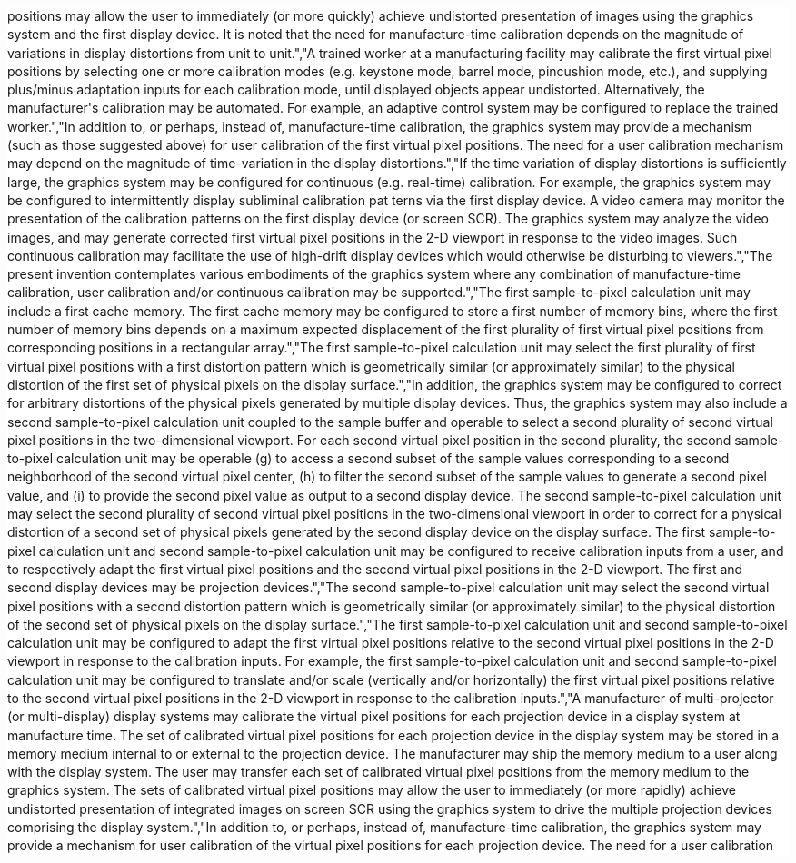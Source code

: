 positions may allow the user to immediately (or more quickly) achieve undistorted presentation of images using the graphics system and the first display device. It is noted that the need for manufacture-time calibration depends on the magnitude of variations in display distortions from unit to unit.","A trained worker at a manufacturing facility may calibrate the first virtual pixel positions by selecting one or more calibration modes (e.g. keystone mode, barrel mode, pincushion mode, etc.), and supplying plus\/minus adaptation inputs for each calibration mode, until displayed objects appear undistorted. Alternatively, the manufacturer's calibration may be automated. For example, an adaptive control system may be configured to replace the trained worker.","In addition to, or perhaps, instead of, manufacture-time calibration, the graphics system may provide a mechanism (such as those suggested above) for user calibration of the first virtual pixel positions. The need for a user calibration mechanism may depend on the magnitude of time-variation in the display distortions.","If the time variation of display distortions is sufficiently large, the graphics system may be configured for continuous (e.g. real-time) calibration. For example, the graphics system may be configured to intermittently display subliminal calibration pat terns via the first display device. A video camera may monitor the presentation of the calibration patterns on the first display device (or screen SCR). The graphics system may analyze the video images, and may generate corrected first virtual pixel positions in the 2-D viewport in response to the video images. Such continuous calibration may facilitate the use of high-drift display devices which would otherwise be disturbing to viewers.","The present invention contemplates various embodiments of the graphics system where any combination of manufacture-time calibration, user calibration and\/or continuous calibration may be supported.","The first sample-to-pixel calculation unit may include a first cache memory. The first cache memory may be configured to store a first number of memory bins, where the first number of memory bins depends on a maximum expected displacement of the first plurality of first virtual pixel positions from corresponding positions in a rectangular array.","The first sample-to-pixel calculation unit may select the first plurality of first virtual pixel positions with a first distortion pattern which is geometrically similar (or approximately similar) to the physical distortion of the first set of physical pixels on the display surface.","In addition, the graphics system may be configured to correct for arbitrary distortions of the physical pixels generated by multiple display devices. Thus, the graphics system may also include a second sample-to-pixel calculation unit coupled to the sample buffer and operable to select a second plurality of second virtual pixel positions in the two-dimensional viewport. For each second virtual pixel position in the second plurality, the second sample-to-pixel calculation unit may be operable (g) to access a second subset of the sample values corresponding to a second neighborhood of the second virtual pixel center, (h) to filter the second subset of the sample values to generate a second pixel value, and (i) to provide the second pixel value as output to a second display device. The second sample-to-pixel calculation unit may select the second plurality of second virtual pixel positions in the two-dimensional viewport in order to correct for a physical distortion of a second set of physical pixels generated by the second display device on the display surface. The first sample-to-pixel calculation unit and second sample-to-pixel calculation unit may be configured to receive calibration inputs from a user, and to respectively adapt the first virtual pixel positions and the second virtual pixel positions in the 2-D viewport. The first and second display devices may be projection devices.","The second sample-to-pixel calculation unit may select the second virtual pixel positions with a second distortion pattern which is geometrically similar (or approximately similar) to the physical distortion of the second set of physical pixels on the display surface.","The first sample-to-pixel calculation unit and second sample-to-pixel calculation unit may be configured to adapt the first virtual pixel positions relative to the second virtual pixel positions in the 2-D viewport in response to the calibration inputs. For example, the first sample-to-pixel calculation unit and second sample-to-pixel calculation unit may be configured to translate and\/or scale (vertically and\/or horizontally) the first virtual pixel positions relative to the second virtual pixel positions in the 2-D viewport in response to the calibration inputs.","A manufacturer of multi-projector (or multi-display) display systems may calibrate the virtual pixel positions for each projection device in a display system at manufacture time. The set of calibrated virtual pixel positions for each projection device in the display system may be stored in a memory medium internal to or external to the projection device. The manufacturer may ship the memory medium to a user along with the display system. The user may transfer each set of calibrated virtual pixel positions from the memory medium to the graphics system. The sets of calibrated virtual pixel positions may allow the user to immediately (or more rapidly) achieve undistorted presentation of integrated images on screen SCR using the graphics system to drive the multiple projection devices comprising the display system.","In addition to, or perhaps, instead of, manufacture-time calibration, the graphics system may provide a mechanism for user calibration of the virtual pixel positions for each projection device. The need for a user calibration
